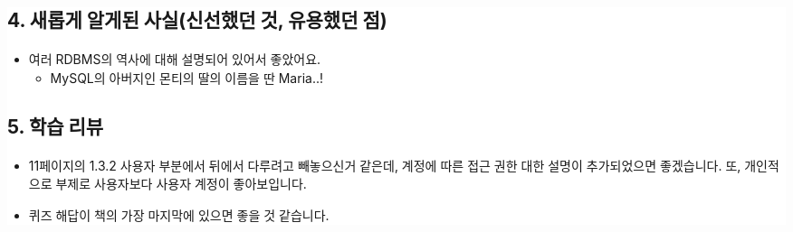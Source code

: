 ## 4. 새롭게 알게된 사실(신선했던 것, 유용했던 점)

- 여러 RDBMS의 역사에 대해 설명되어 있어서 좋았어요.
  - MySQL의 아버지인 몬티의 딸의 이름을 딴 Maria..!

## 5. 학습 리뷰

- 11페이지의 1.3.2 사용자 부분에서 뒤에서 다루려고 빼놓으신거 같은데, 계정에 따른 접근 권한 대한 설명이 추가되었으면 좋겠습니다. 또, 개인적으로 부제로 사용자보다 사용자 계정이 좋아보입니다.

- 퀴즈 해답이 책의 가장 마지막에 있으면 좋을 것 같습니다.
